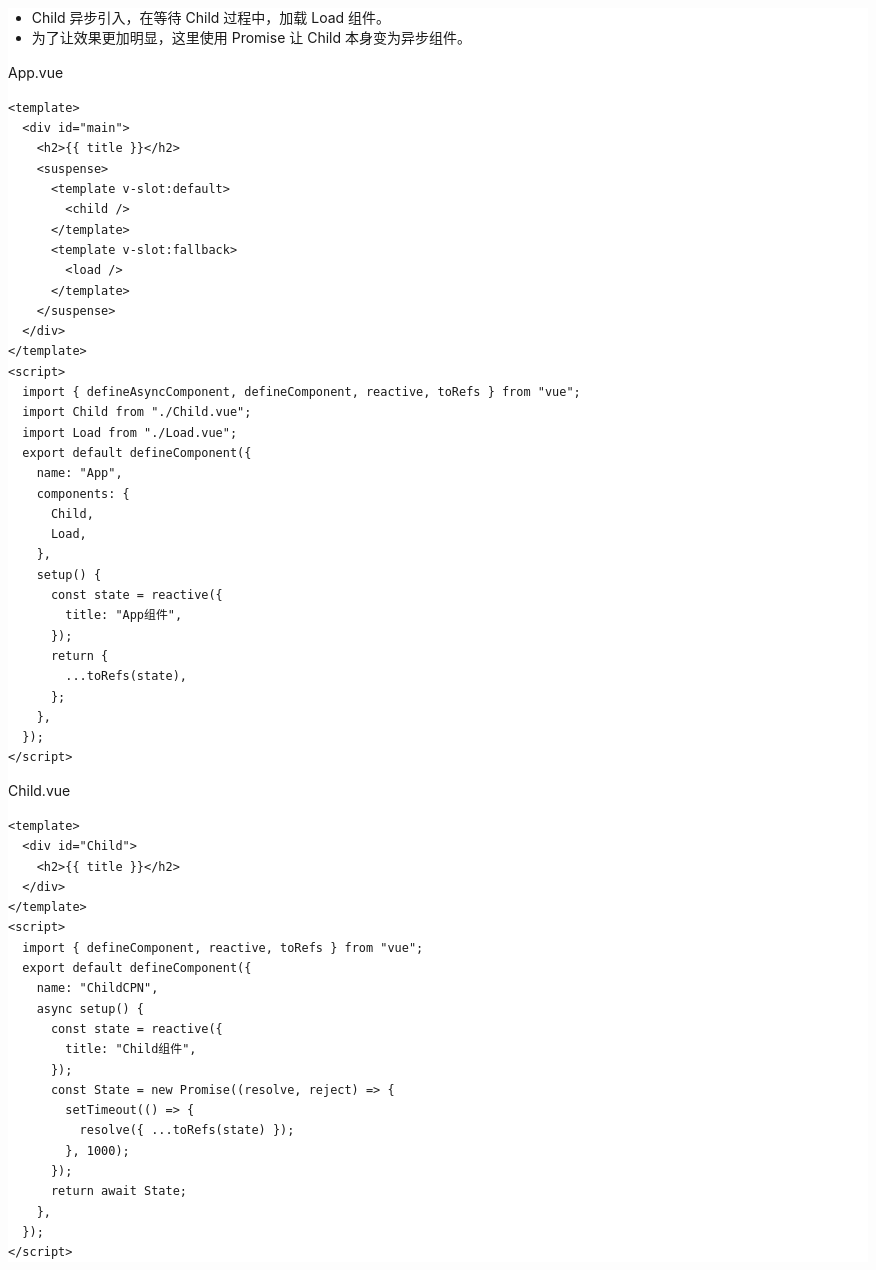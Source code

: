 * Child 异步引入，在等待 Child 过程中，加载 Load 组件。
* 为了让效果更加明显，这里使用 Promise 让 Child 本身变为异步组件。

App.vue

```
<template>
  <div id="main">
    <h2>{{ title }}</h2>
    <suspense>
      <template v-slot:default>
        <child />
      </template>
      <template v-slot:fallback>
        <load />
      </template>
    </suspense>
  </div>
</template>
<script>
  import { defineAsyncComponent, defineComponent, reactive, toRefs } from "vue";
  import Child from "./Child.vue";
  import Load from "./Load.vue";
  export default defineComponent({
    name: "App",
    components: {
      Child,
      Load,
    },
    setup() {
      const state = reactive({
        title: "App组件",
      });
      return {
        ...toRefs(state),
      };
    },
  });
</script>
```

Child.vue

```
<template>
  <div id="Child">
    <h2>{{ title }}</h2>
  </div>
</template>
<script>
  import { defineComponent, reactive, toRefs } from "vue";
  export default defineComponent({
    name: "ChildCPN",
    async setup() {
      const state = reactive({
        title: "Child组件",
      });
      const State = new Promise((resolve, reject) => {
        setTimeout(() => {
          resolve({ ...toRefs(state) });
        }, 1000);
      });
      return await State;
    },
  });
</script>
```
